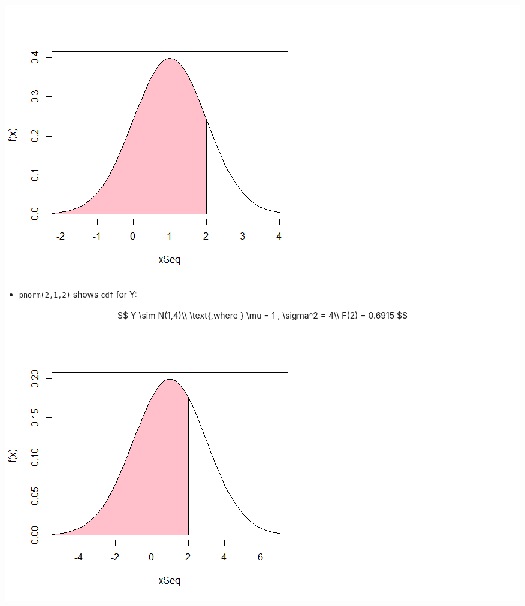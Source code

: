 ![](pics/dnorm1.png)
- `pnorm(2,1,2)` shows `cdf` for Y:

$$
Y \sim N(1,4)\\
\text{,where }  \mu = 1 , \sigma^2 = 4\\
F(2) = 0.6915
$$
![](pics/dnorm2.png)
